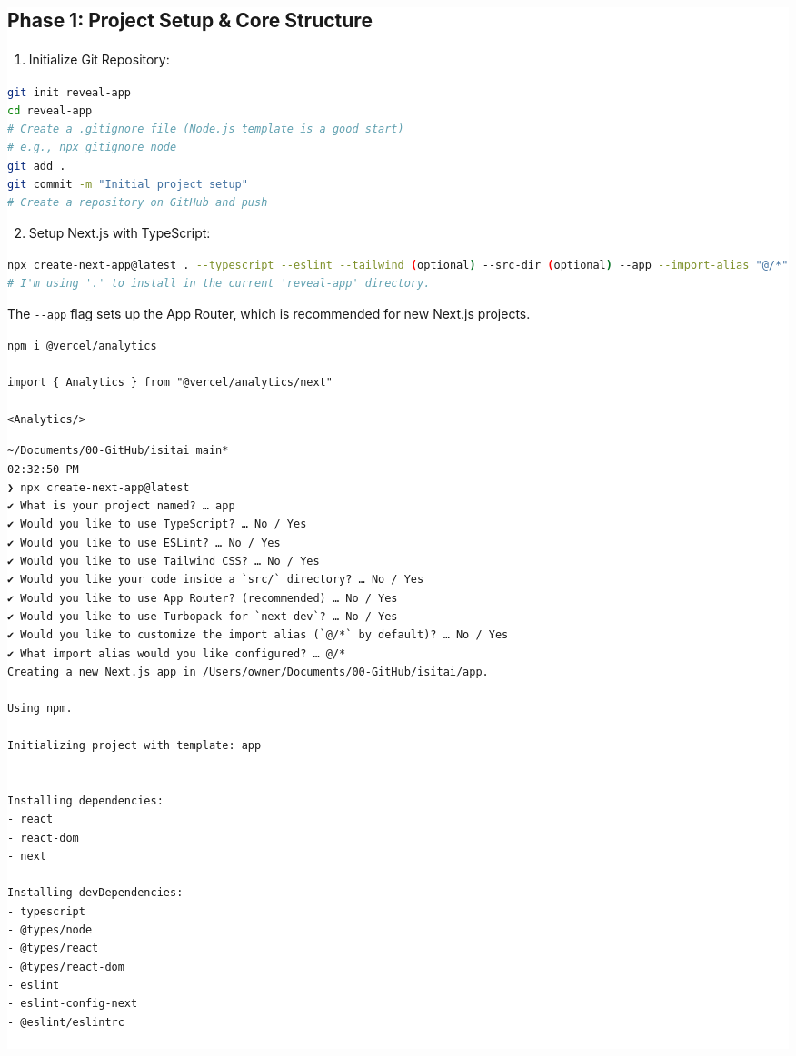 
##  Phase 1: Project Setup & Core Structure

1.  Initialize Git Repository:

```bash
git init reveal-app
cd reveal-app
# Create a .gitignore file (Node.js template is a good start)
# e.g., npx gitignore node
git add .
git commit -m "Initial project setup"
# Create a repository on GitHub and push
```

2.  Setup Next.js with TypeScript:

```bash
npx create-next-app@latest . --typescript --eslint --tailwind (optional) --src-dir (optional) --app --import-alias "@/*"
# I'm using '.' to install in the current 'reveal-app' directory.
```
The `--app` flag sets up the App Router, which is recommended for new Next.js projects.

```
npm i @vercel/analytics

import { Analytics } from "@vercel/analytics/next"

<Analytics/>
```

```
~/Documents/00-GitHub/isitai main*                                                                                                               02:32:50 PM
❯ npx create-next-app@latest
✔ What is your project named? … app
✔ Would you like to use TypeScript? … No / Yes
✔ Would you like to use ESLint? … No / Yes
✔ Would you like to use Tailwind CSS? … No / Yes
✔ Would you like your code inside a `src/` directory? … No / Yes
✔ Would you like to use App Router? (recommended) … No / Yes
✔ Would you like to use Turbopack for `next dev`? … No / Yes
✔ Would you like to customize the import alias (`@/*` by default)? … No / Yes
✔ What import alias would you like configured? … @/*
Creating a new Next.js app in /Users/owner/Documents/00-GitHub/isitai/app.

Using npm.

Initializing project with template: app


Installing dependencies:
- react
- react-dom
- next

Installing devDependencies:
- typescript
- @types/node
- @types/react
- @types/react-dom
- eslint
- eslint-config-next
- @eslint/eslintrc


```